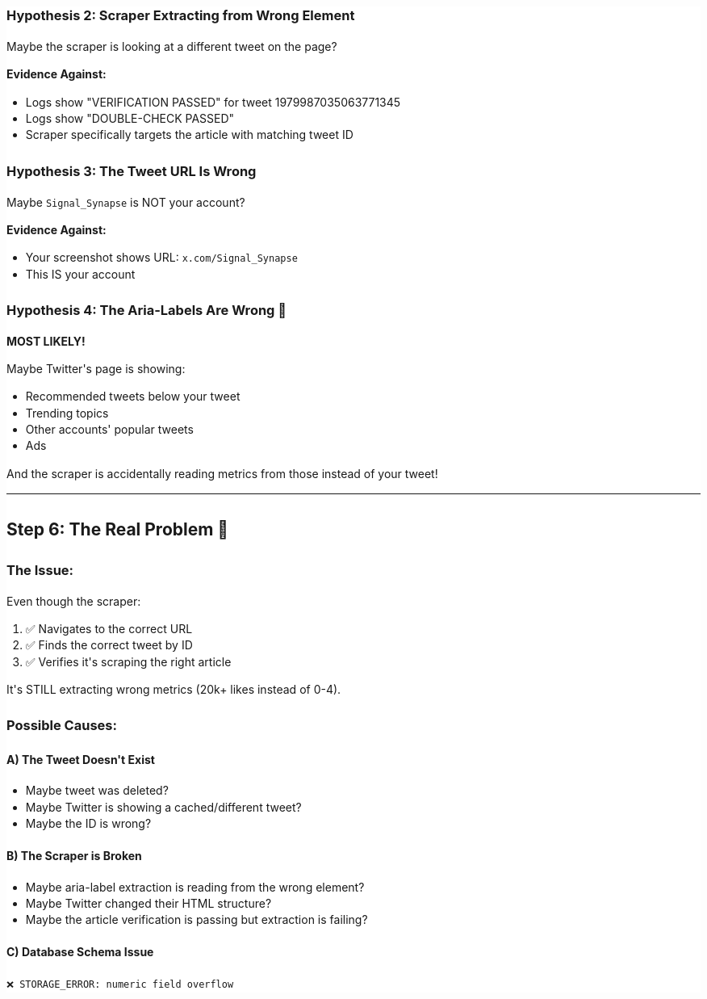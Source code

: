 ### **Hypothesis 2: Scraper Extracting from Wrong Element**
Maybe the scraper is looking at a different tweet on the page?

**Evidence Against:**
- Logs show "VERIFICATION PASSED" for tweet 1979987035063771345
- Logs show "DOUBLE-CHECK PASSED" 
- Scraper specifically targets the article with matching tweet ID

### **Hypothesis 3: The Tweet URL Is Wrong**
Maybe `Signal_Synapse` is NOT your account?

**Evidence Against:**
- Your screenshot shows URL: `x.com/Signal_Synapse`
- This IS your account

### **Hypothesis 4: The Aria-Labels Are Wrong** 🚨
**MOST LIKELY!**

Maybe Twitter's page is showing:
- Recommended tweets below your tweet
- Trending topics
- Other accounts' popular tweets
- Ads

And the scraper is accidentally reading metrics from those instead of your tweet!

---

## **Step 6: The Real Problem** 🎯

### **The Issue:**
Even though the scraper:
1. ✅ Navigates to the correct URL
2. ✅ Finds the correct tweet by ID
3. ✅ Verifies it's scraping the right article

It's STILL extracting wrong metrics (20k+ likes instead of 0-4).

### **Possible Causes:**

#### **A) The Tweet Doesn't Exist**
- Maybe tweet was deleted?
- Maybe Twitter is showing a cached/different tweet?
- Maybe the ID is wrong?

#### **B) The Scraper is Broken**
- Maybe aria-label extraction is reading from the wrong element?
- Maybe Twitter changed their HTML structure?
- Maybe the article verification is passing but extraction is failing?

#### **C) Database Schema Issue**
```
❌ STORAGE_ERROR: numeric field overflow
```
